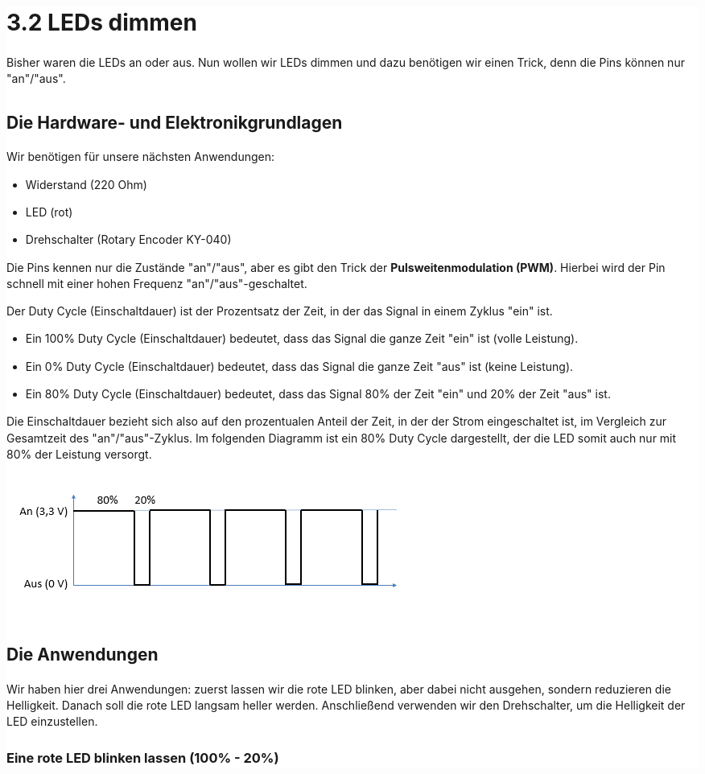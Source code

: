 # 3.2 LEDs dimmen

Bisher waren die LEDs an oder aus. Nun wollen wir LEDs dimmen und dazu benötigen wir einen Trick, denn die Pins können nur "an"/"aus". 

## Die Hardware- und Elektronikgrundlagen

Wir benötigen für unsere nächsten Anwendungen:

- Widerstand (220 Ohm)

- LED (rot)

- Drehschalter (Rotary Encoder KY-040) 

Die Pins kennen nur die Zustände "an"/"aus", aber es gibt den Trick der **Pulsweitenmodulation (PWM)**. Hierbei wird der Pin schnell mit einer hohen Frequenz "an"/"aus"-geschaltet.

Der Duty Cycle (Einschaltdauer) ist der Prozentsatz der Zeit, in der das Signal in einem Zyklus "ein" ist.

   - Ein 100% Duty Cycle (Einschaltdauer) bedeutet, dass das Signal die ganze Zeit "ein" ist (volle Leistung).

   - Ein 0% Duty Cycle (Einschaltdauer) bedeutet, dass das Signal die ganze Zeit "aus" ist (keine Leistung).

   - Ein 80% Duty Cycle (Einschaltdauer) bedeutet, dass das Signal 80% der Zeit "ein" und 20% der Zeit "aus" ist.

Die Einschaltdauer bezieht sich also auf den prozentualen Anteil der Zeit, in der der Strom eingeschaltet ist, im Vergleich zur Gesamtzeit des
 "an"/"aus"-Zyklus. Im folgenden Diagramm ist ein 80% Duty Cycle dargestellt, der die LED somit auch nur mit 80% der Leistung versorgt.
 
![PWM](../media/PWM.PNG)

## Die Anwendungen

Wir haben hier drei Anwendungen: zuerst lassen wir die rote LED blinken, aber dabei nicht ausgehen, sondern reduzieren die Helligkeit. Danach soll die rote LED langsam heller werden. Anschließend verwenden wir den Drehschalter, um die Helligkeit der LED einzustellen.

### Eine rote LED blinken lassen (100% - 20%)
